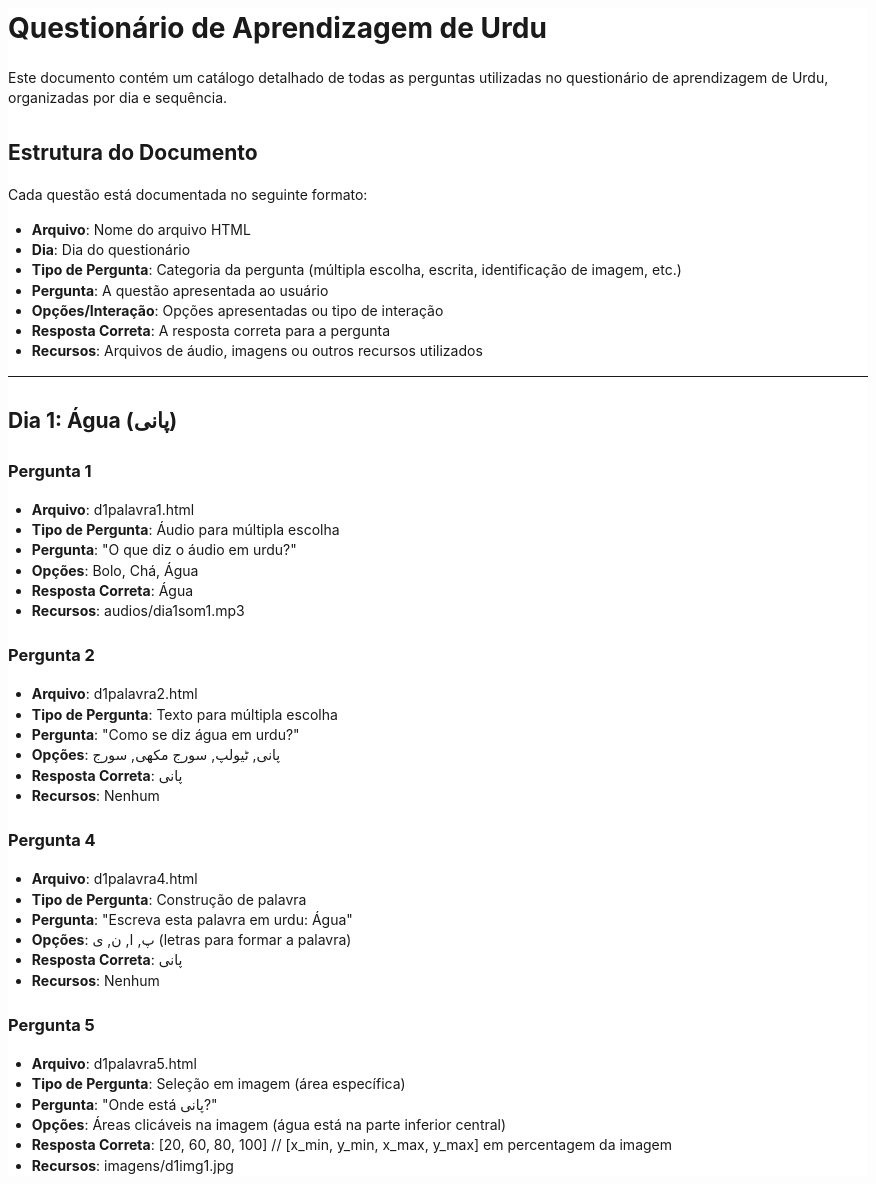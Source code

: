 # Questionário de Aprendizagem de Urdu

Este documento contém um catálogo detalhado de todas as perguntas utilizadas no questionário de aprendizagem de Urdu, organizadas por dia e sequência.

## Estrutura do Documento

Cada questão está documentada no seguinte formato:

- **Arquivo**: Nome do arquivo HTML
- **Dia**: Dia do questionário
- **Tipo de Pergunta**: Categoria da pergunta (múltipla escolha, escrita, identificação de imagem, etc.)
- **Pergunta**: A questão apresentada ao usuário
- **Opções/Interação**: Opções apresentadas ou tipo de interação
- **Resposta Correta**: A resposta correta para a pergunta
- **Recursos**: Arquivos de áudio, imagens ou outros recursos utilizados

---

## Dia 1: Água (پانی)

### Pergunta 1
- **Arquivo**: d1palavra1.html
- **Tipo de Pergunta**: Áudio para múltipla escolha
- **Pergunta**: "O que diz o áudio em urdu?"
- **Opções**: Bolo, Chá, Água
- **Resposta Correta**: Água
- **Recursos**: audios/dia1som1.mp3

### Pergunta 2
- **Arquivo**: d1palavra2.html
- **Tipo de Pergunta**: Texto para múltipla escolha
- **Pergunta**: "Como se diz água em urdu?"
- **Opções**: پانی, ٹیولپ, سورج مکھی, سورج
- **Resposta Correta**: پانی
- **Recursos**: Nenhum

### Pergunta 4
- **Arquivo**: d1palavra4.html
- **Tipo de Pergunta**: Construção de palavra
- **Pergunta**: "Escreva esta palavra em urdu: Água"
- **Opções**: پ, ا, ن, ی (letras para formar a palavra)
- **Resposta Correta**: پانی
- **Recursos**: Nenhum

### Pergunta 5
- **Arquivo**: d1palavra5.html
- **Tipo de Pergunta**: Seleção em imagem (área específica)
- **Pergunta**: "Onde está پانی?"
- **Opções**: Áreas clicáveis na imagem (água está na parte inferior central)
- **Resposta Correta**: [20, 60, 80, 100] // [x_min, y_min, x_max, y_max] em percentagem da imagem
- **Recursos**: imagens/d1img1.jpg
